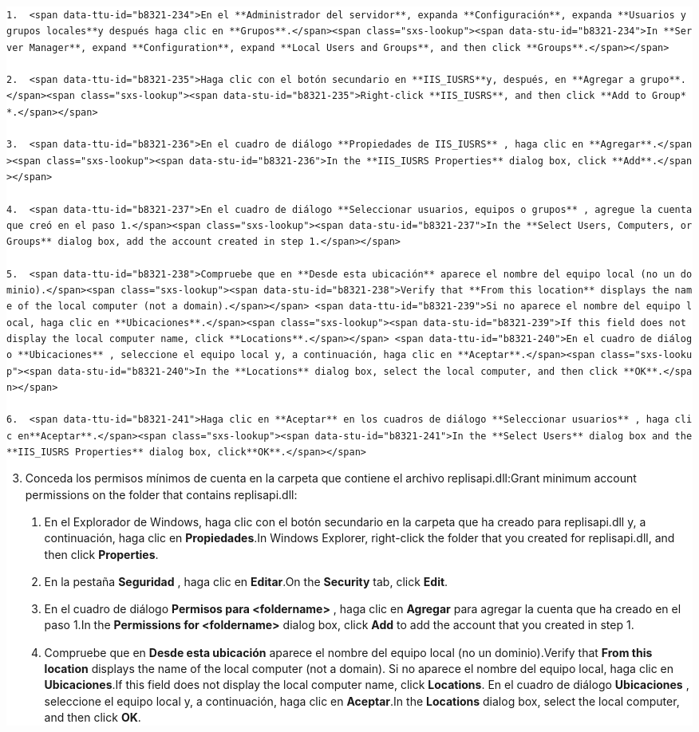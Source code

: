     1.  <span data-ttu-id="b8321-234">En el **Administrador del servidor**, expanda **Configuración**, expanda **Usuarios y grupos locales**y después haga clic en **Grupos**.</span><span class="sxs-lookup"><span data-stu-id="b8321-234">In **Server Manager**, expand **Configuration**, expand **Local Users and Groups**, and then click **Groups**.</span></span>  
  
    2.  <span data-ttu-id="b8321-235">Haga clic con el botón secundario en **IIS_IUSRS**y, después, en **Agregar a grupo**.</span><span class="sxs-lookup"><span data-stu-id="b8321-235">Right-click **IIS_IUSRS**, and then click **Add to Group**.</span></span>  
  
    3.  <span data-ttu-id="b8321-236">En el cuadro de diálogo **Propiedades de IIS_IUSRS** , haga clic en **Agregar**.</span><span class="sxs-lookup"><span data-stu-id="b8321-236">In the **IIS_IUSRS Properties** dialog box, click **Add**.</span></span>  
  
    4.  <span data-ttu-id="b8321-237">En el cuadro de diálogo **Seleccionar usuarios, equipos o grupos** , agregue la cuenta que creó en el paso 1.</span><span class="sxs-lookup"><span data-stu-id="b8321-237">In the **Select Users, Computers, or Groups** dialog box, add the account created in step 1.</span></span>  
  
    5.  <span data-ttu-id="b8321-238">Compruebe que en **Desde esta ubicación** aparece el nombre del equipo local (no un dominio).</span><span class="sxs-lookup"><span data-stu-id="b8321-238">Verify that **From this location** displays the name of the local computer (not a domain).</span></span> <span data-ttu-id="b8321-239">Si no aparece el nombre del equipo local, haga clic en **Ubicaciones**.</span><span class="sxs-lookup"><span data-stu-id="b8321-239">If this field does not display the local computer name, click **Locations**.</span></span> <span data-ttu-id="b8321-240">En el cuadro de diálogo **Ubicaciones** , seleccione el equipo local y, a continuación, haga clic en **Aceptar**.</span><span class="sxs-lookup"><span data-stu-id="b8321-240">In the **Locations** dialog box, select the local computer, and then click **OK**.</span></span>  
  
    6.  <span data-ttu-id="b8321-241">Haga clic en **Aceptar** en los cuadros de diálogo **Seleccionar usuarios** , haga clic en**Aceptar**.</span><span class="sxs-lookup"><span data-stu-id="b8321-241">In the **Select Users** dialog box and the **IIS_IUSRS Properties** dialog box, click**OK**.</span></span>  
  
3.  <span data-ttu-id="b8321-242">Conceda los permisos mínimos de cuenta en la carpeta que contiene el archivo replisapi.dll:</span><span class="sxs-lookup"><span data-stu-id="b8321-242">Grant minimum account permissions on the folder that contains replisapi.dll:</span></span>  
  
    1.  <span data-ttu-id="b8321-243">En el Explorador de Windows, haga clic con el botón secundario en la carpeta que ha creado para replisapi.dll y, a continuación, haga clic en **Propiedades**.</span><span class="sxs-lookup"><span data-stu-id="b8321-243">In Windows Explorer, right-click the folder that you created for replisapi.dll, and then click **Properties**.</span></span>  
  
    2.  <span data-ttu-id="b8321-244">En la pestaña **Seguridad** , haga clic en **Editar**.</span><span class="sxs-lookup"><span data-stu-id="b8321-244">On the **Security** tab, click **Edit**.</span></span>  
  
    3.  <span data-ttu-id="b8321-245">En el cuadro de diálogo **Permisos para \<foldername>** , haga clic en **Agregar** para agregar la cuenta que ha creado en el paso 1.</span><span class="sxs-lookup"><span data-stu-id="b8321-245">In the **Permissions for \<foldername>** dialog box, click **Add** to add the account that you created in step 1.</span></span>  
  
    4.  <span data-ttu-id="b8321-246">Compruebe que en **Desde esta ubicación** aparece el nombre del equipo local (no un dominio).</span><span class="sxs-lookup"><span data-stu-id="b8321-246">Verify that **From this location** displays the name of the local computer (not a domain).</span></span> <span data-ttu-id="b8321-247">Si no aparece el nombre del equipo local, haga clic en **Ubicaciones**.</span><span class="sxs-lookup"><span data-stu-id="b8321-247">If this field does not display the local computer name, click **Locations**.</span></span> <span data-ttu-id="b8321-248">En el cuadro de diálogo **Ubicaciones** , seleccione el equipo local y, a continuación, haga clic en **Aceptar**.</span><span class="sxs-lookup"><span data-stu-id="b8321-248">In the **Locations** dialog box, select the local computer, and then click **OK**.</span></span>  
  